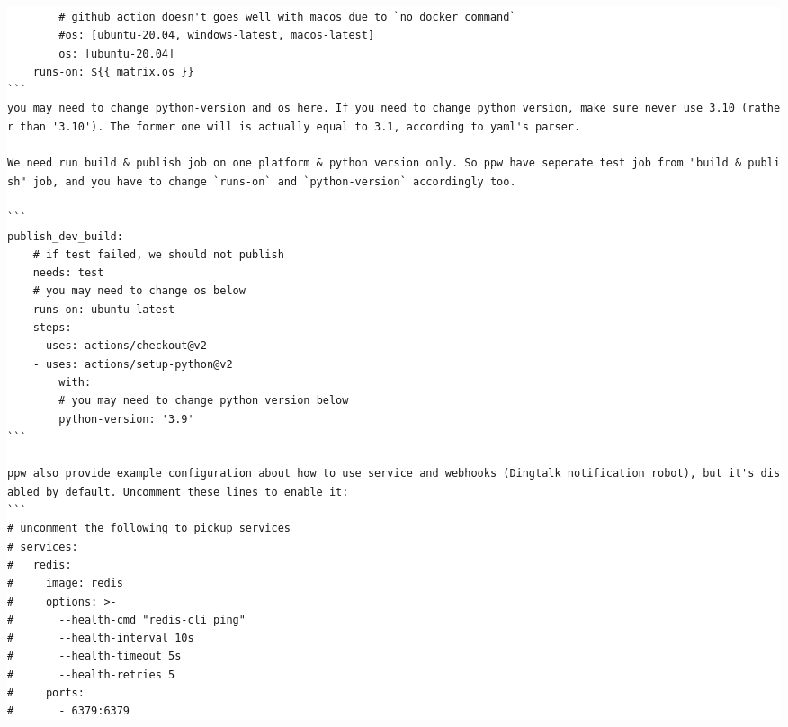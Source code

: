            # github action doesn't goes well with macos due to `no docker command`
            #os: [ubuntu-20.04, windows-latest, macos-latest]
            os: [ubuntu-20.04]
        runs-on: ${{ matrix.os }}
    ```
    you may need to change python-version and os here. If you need to change python version, make sure never use 3.10 (rather than '3.10'). The former one will is actually equal to 3.1, according to yaml's parser.

    We need run build & publish job on one platform & python version only. So ppw have seperate test job from "build & publish" job, and you have to change `runs-on` and `python-version` accordingly too.

    ```
    publish_dev_build:
        # if test failed, we should not publish
        needs: test
        # you may need to change os below
        runs-on: ubuntu-latest
        steps:
        - uses: actions/checkout@v2
        - uses: actions/setup-python@v2
            with:
            # you may need to change python version below
            python-version: '3.9'
    ```

    ppw also provide example configuration about how to use service and webhooks (Dingtalk notification robot), but it's disabled by default. Uncomment these lines to enable it:
    ```
    # uncomment the following to pickup services
    # services:
    #   redis:
    #     image: redis
    #     options: >-
    #       --health-cmd "redis-cli ping"
    #       --health-interval 10s
    #       --health-timeout 5s
    #       --health-retries 5
    #     ports:
    #       - 6379:6379

[Edit this file]: https://github.com/zillionare/cookiecutter-pypackage/blob/master/docs/tutorial.md
[Codecov]: https://codecov.io/
[PYPI]: https://pypi.org
[GitHub]: https://github.com/
[TestPyPI]: https://test.pypi.org/
[GitHub Help]: https://help.github.com/
[Generate]: https://help.github.com/articles/generating-a-new-ssh-key-and-adding-it-to-the-ssh-agent/
[Add]: https://help.github.com/articles/adding-a-new-ssh-key-to-your-github-account/
[How to apply testpypi token]: https://test.pypi.org/manage/account/
[How to apply pypi token]: https://pypi.org/manage/account/
[How to apply personal token]: https://docs.github.com/en/github/authenticating-to-github/creating-a-personal-access-token
[install codecov app]: https://github.com/apps/codecov